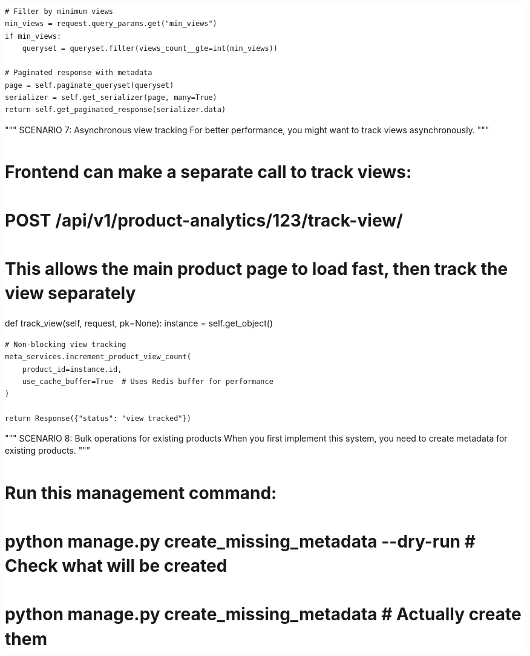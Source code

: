     # Filter by minimum views
    min_views = request.query_params.get("min_views")
    if min_views:
        queryset = queryset.filter(views_count__gte=int(min_views))
    
    # Paginated response with metadata
    page = self.paginate_queryset(queryset)
    serializer = self.get_serializer(page, many=True)
    return self.get_paginated_response(serializer.data)


"""
SCENARIO 7: Asynchronous view tracking
For better performance, you might want to track views asynchronously.
"""

# Frontend can make a separate call to track views:
# POST /api/v1/product-analytics/123/track-view/

# This allows the main product page to load fast, then track the view separately
def track_view(self, request, pk=None):
    instance = self.get_object()
    
    # Non-blocking view tracking
    meta_services.increment_product_view_count(
        product_id=instance.id,
        use_cache_buffer=True  # Uses Redis buffer for performance
    )
    
    return Response({"status": "view tracked"})


"""
SCENARIO 8: Bulk operations for existing products
When you first implement this system, you need to create metadata for existing products.
"""

# Run this management command:
# python manage.py create_missing_metadata --dry-run  # Check what will be created
# python manage.py create_missing_metadata            # Actually create them

